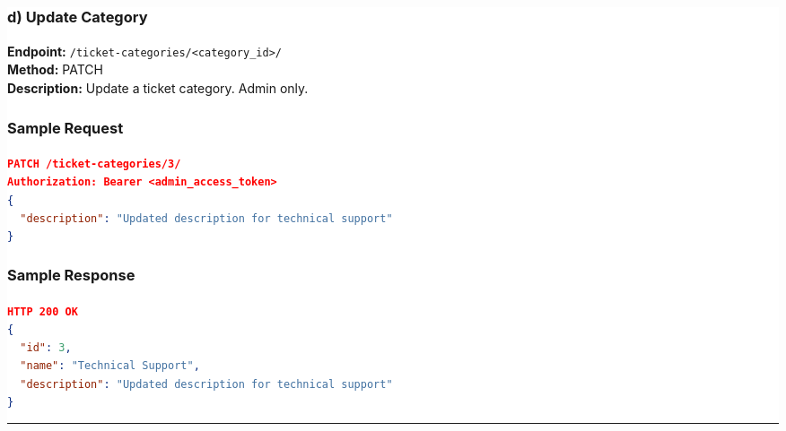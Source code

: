 
### d) Update Category

**Endpoint:** `/ticket-categories/<category_id>/`  
**Method:** PATCH  
**Description:** Update a ticket category. Admin only.  

### Sample Request

```json
PATCH /ticket-categories/3/
Authorization: Bearer <admin_access_token>
{
  "description": "Updated description for technical support"
}
```

### Sample Response

```json
HTTP 200 OK
{
  "id": 3,
  "name": "Technical Support",
  "description": "Updated description for technical support"
}
```


---
